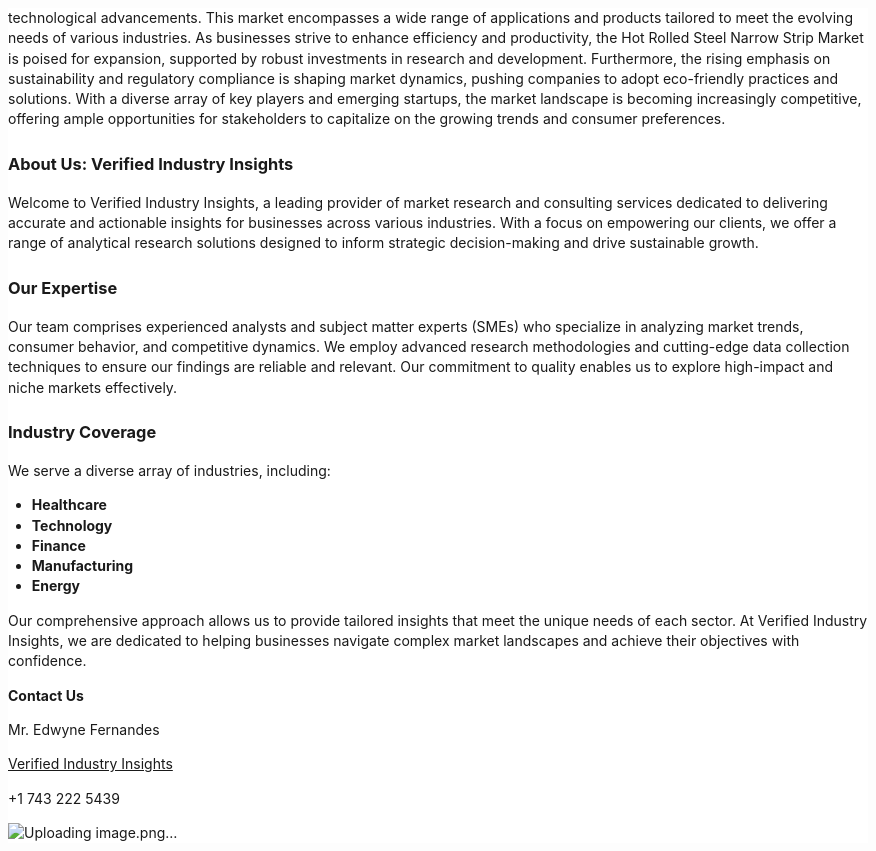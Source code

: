 technological advancements. This market encompasses a wide range of applications and products tailored to meet the evolving needs of various industries. As businesses strive to enhance efficiency and productivity, the Hot Rolled Steel Narrow Strip Market is poised for expansion, supported by robust investments in research and development. Furthermore, the rising emphasis on sustainability and regulatory compliance is shaping market dynamics, pushing companies to adopt eco-friendly practices and solutions. With a diverse array of key players and emerging startups, the market landscape is becoming increasingly competitive, offering ample opportunities for stakeholders to capitalize on the growing trends and consumer preferences.</p><h3>About Us: Verified Industry Insights</h3><p>Welcome to Verified Industry Insights, a leading provider of market research and consulting services dedicated to delivering accurate and actionable insights for businesses across various industries. With a focus on empowering our clients, we offer a range of analytical research solutions designed to inform strategic decision-making and drive sustainable growth.</p><h3>Our Expertise</h3><p>Our team comprises experienced analysts and subject matter experts (SMEs) who specialize in analyzing market trends, consumer behavior, and competitive dynamics. We employ advanced research methodologies and cutting-edge data collection techniques to ensure our findings are reliable and relevant. Our commitment to quality enables us to explore high-impact and niche markets effectively.</p><h3>Industry Coverage</h3><p>We serve a diverse array of industries, including:</p><ul><li><strong>Healthcare</strong></li><li><strong>Technology</strong></li><li><strong>Finance</strong></li><li><strong>Manufacturing</strong></li><li><strong>Energy</strong></li></ul><p>Our comprehensive approach allows us to provide tailored insights that meet the unique needs of each sector. At Verified Industry Insights, we are dedicated to helping businesses navigate complex market landscapes and achieve their objectives with confidence.</p><p><strong>Contact Us</strong></p><p>Mr. Edwyne Fernandes</p><p><a href="https://www.verifiedindustryinsights.com/">Verified Industry Insights</a></p><p>+1 743 222 5439</p>
![Uploading image.png…]()
